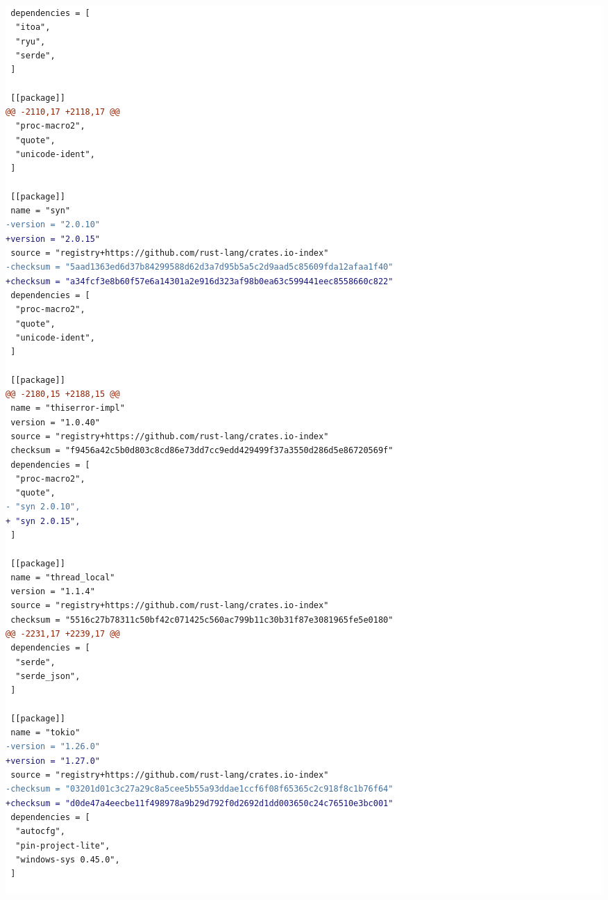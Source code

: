 ```diff
 dependencies = [
  "itoa",
  "ryu",
  "serde",
 ]
 
 [[package]]
@@ -2110,17 +2118,17 @@
  "proc-macro2",
  "quote",
  "unicode-ident",
 ]
 
 [[package]]
 name = "syn"
-version = "2.0.10"
+version = "2.0.15"
 source = "registry+https://github.com/rust-lang/crates.io-index"
-checksum = "5aad1363ed6d37b84299588d62d3a7d95b5a5c2d9aad5c85609fda12afaa1f40"
+checksum = "a34fcf3e8b60f57e6a14301a2e916d323af98b0ea63c599441eec8558660c822"
 dependencies = [
  "proc-macro2",
  "quote",
  "unicode-ident",
 ]
 
 [[package]]
@@ -2180,15 +2188,15 @@
 name = "thiserror-impl"
 version = "1.0.40"
 source = "registry+https://github.com/rust-lang/crates.io-index"
 checksum = "f9456a42c5b0d803c8cd86e73dd7cc9edd429499f37a3550d286d5e86720569f"
 dependencies = [
  "proc-macro2",
  "quote",
- "syn 2.0.10",
+ "syn 2.0.15",
 ]
 
 [[package]]
 name = "thread_local"
 version = "1.1.4"
 source = "registry+https://github.com/rust-lang/crates.io-index"
 checksum = "5516c27b78311c50bf42c071425c560ac799b11c30b31f87e3081965fe5e0180"
@@ -2231,17 +2239,17 @@
 dependencies = [
  "serde",
  "serde_json",
 ]
 
 [[package]]
 name = "tokio"
-version = "1.26.0"
+version = "1.27.0"
 source = "registry+https://github.com/rust-lang/crates.io-index"
-checksum = "03201d01c3c27a29c8a5cee5b55a93ddae1ccf6f08f65365c2c918f8c1b76f64"
+checksum = "d0de47a4eecbe11f498978a9b29d792f0d2692d1dd003650c24c76510e3bc001"
 dependencies = [
  "autocfg",
  "pin-project-lite",
  "windows-sys 0.45.0",
 ]
 
```
